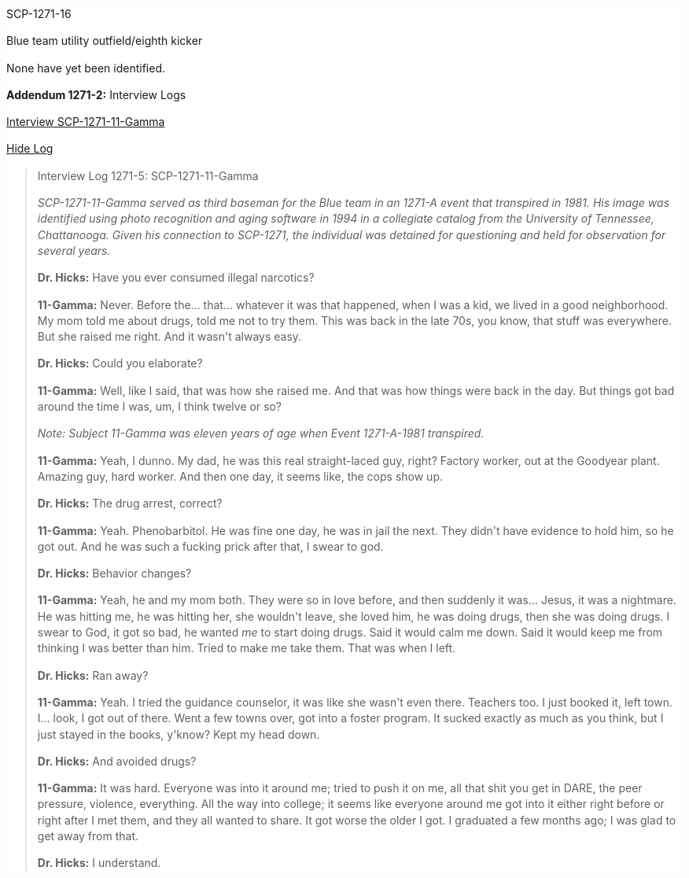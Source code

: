 SCP-1271-16

Blue team utility outfield/eighth kicker

None have yet been identified.

**Addendum 1271-2:** Interview Logs

[Interview SCP-1271-11-Gamma](javascript:;)

[Hide Log](javascript:;)

> Interview Log 1271-5: SCP-1271-11-Gamma
> 
> _SCP-1271-11-Gamma served as third baseman for the Blue team in an 1271-A event that transpired in 1981. His image was identified using photo recognition and aging software in 1994 in a collegiate catalog from the University of Tennessee, Chattanooga. Given his connection to SCP-1271, the individual was detained for questioning and held for observation for several years._
> 
> **Dr. Hicks:** Have you ever consumed illegal narcotics?
> 
> **11-Gamma:** Never. Before the… that… whatever it was that happened, when I was a kid, we lived in a good neighborhood. My mom told me about drugs, told me not to try them. This was back in the late 70s, you know, that stuff was everywhere. But she raised me right. And it wasn't always easy.
> 
> **Dr. Hicks:** Could you elaborate?
> 
> **11-Gamma:** Well, like I said, that was how she raised me. And that was how things were back in the day. But things got bad around the time I was, um, I think twelve or so?
> 
> _Note: Subject 11-Gamma was eleven years of age when Event 1271-A-1981 transpired._
> 
> **11-Gamma:** Yeah, I dunno. My dad, he was this real straight-laced guy, right? Factory worker, out at the Goodyear plant. Amazing guy, hard worker. And then one day, it seems like, the cops show up.
> 
> **Dr. Hicks:** The drug arrest, correct?
> 
> **11-Gamma:** Yeah. Phenobarbitol. He was fine one day, he was in jail the next. They didn't have evidence to hold him, so he got out. And he was such a fucking prick after that, I swear to god.
> 
> **Dr. Hicks:** Behavior changes?
> 
> **11-Gamma:** Yeah, he and my mom both. They were so in love before, and then suddenly it was… Jesus, it was a nightmare. He was hitting me, he was hitting her, she wouldn't leave, she loved him, he was doing drugs, then she was doing drugs. I swear to God, it got so bad, he wanted _me_ to start doing drugs. Said it would calm me down. Said it would keep me from thinking I was better than him. Tried to make me take them. That was when I left.
> 
> **Dr. Hicks:** Ran away?
> 
> **11-Gamma:** Yeah. I tried the guidance counselor, it was like she wasn't even there. Teachers too. I just booked it, left town. I… look, I got out of there. Went a few towns over, got into a foster program. It sucked exactly as much as you think, but I just stayed in the books, y'know? Kept my head down.
> 
> **Dr. Hicks:** And avoided drugs?
> 
> **11-Gamma:** It was hard. Everyone was into it around me; tried to push it on me, all that shit you get in DARE, the peer pressure, violence, everything. All the way into college; it seems like everyone around me got into it either right before or right after I met them, and they all wanted to share. It got worse the older I got. I graduated a few months ago; I was glad to get away from that.
> 
> **Dr. Hicks:** I understand.
> 